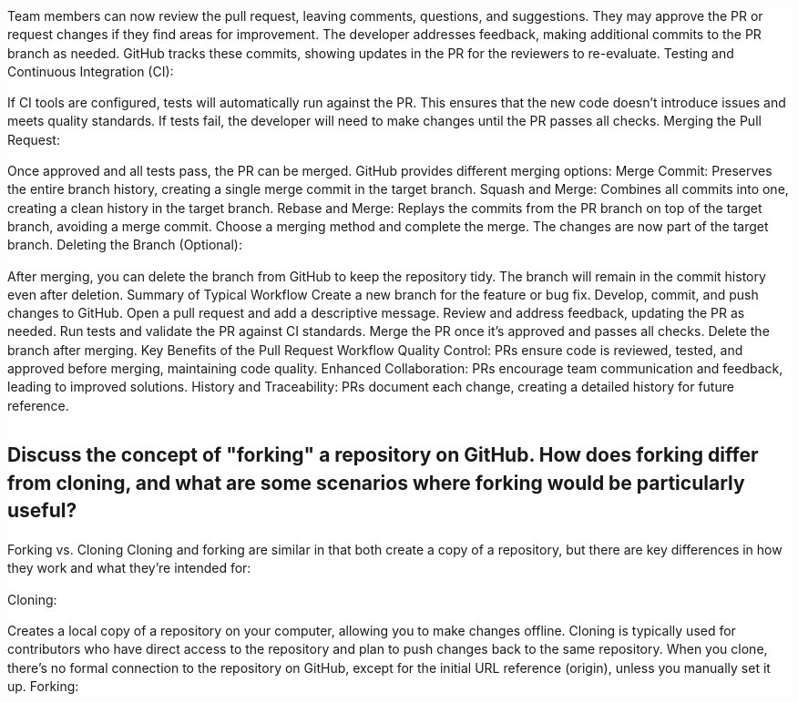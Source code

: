 Team members can now review the pull request, leaving comments, questions, and suggestions. They may approve the PR or request changes if they find areas for improvement.
The developer addresses feedback, making additional commits to the PR branch as needed. GitHub tracks these commits, showing updates in the PR for the reviewers to re-evaluate.
Testing and Continuous Integration (CI):

If CI tools are configured, tests will automatically run against the PR. This ensures that the new code doesn’t introduce issues and meets quality standards.
If tests fail, the developer will need to make changes until the PR passes all checks.
Merging the Pull Request:

Once approved and all tests pass, the PR can be merged. GitHub provides different merging options:
Merge Commit: Preserves the entire branch history, creating a single merge commit in the target branch.
Squash and Merge: Combines all commits into one, creating a clean history in the target branch.
Rebase and Merge: Replays the commits from the PR branch on top of the target branch, avoiding a merge commit.
Choose a merging method and complete the merge. The changes are now part of the target branch.
Deleting the Branch (Optional):

After merging, you can delete the branch from GitHub to keep the repository tidy. The branch will remain in the commit history even after deletion.
Summary of Typical Workflow
Create a new branch for the feature or bug fix.
Develop, commit, and push changes to GitHub.
Open a pull request and add a descriptive message.
Review and address feedback, updating the PR as needed.
Run tests and validate the PR against CI standards.
Merge the PR once it’s approved and passes all checks.
Delete the branch after merging.
Key Benefits of the Pull Request Workflow
Quality Control: PRs ensure code is reviewed, tested, and approved before merging, maintaining code quality.
Enhanced Collaboration: PRs encourage team communication and feedback, leading to improved solutions.
History and Traceability: PRs document each change, creating a detailed history for future reference.

## Discuss the concept of "forking" a repository on GitHub. How does forking differ from cloning, and what are some scenarios where forking would be particularly useful?
Forking vs. Cloning
Cloning and forking are similar in that both create a copy of a repository, but there are key differences in how they work and what they’re intended for:

Cloning:

Creates a local copy of a repository on your computer, allowing you to make changes offline.
Cloning is typically used for contributors who have direct access to the repository and plan to push changes back to the same repository.
When you clone, there’s no formal connection to the repository on GitHub, except for the initial URL reference (origin), unless you manually set it up.
Forking:
